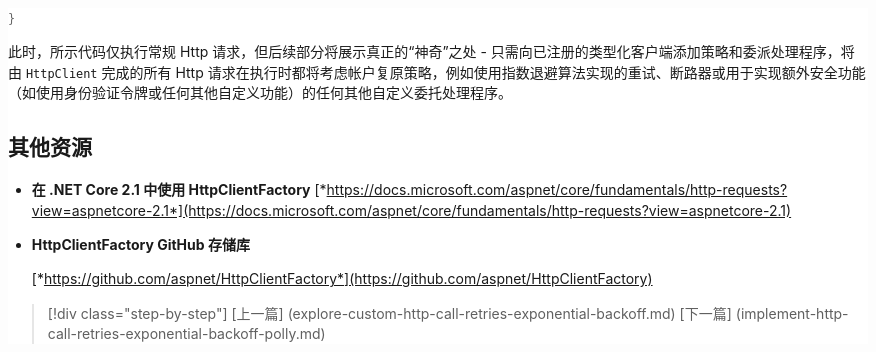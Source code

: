 ```csharp
}
```

此时，所示代码仅执行常规 Http 请求，但后续部分将展示真正的“神奇”之处 - 只需向已注册的类型化客户端添加策略和委派处理程序，将由 `HttpClient` 完成的所有 Http 请求在执行时都将考虑帐户复原策略，例如使用指数退避算法实现的重试、断路器或用于实现额外安全功能（如使用身份验证令牌或任何其他自定义功能）的任何其他自定义委托处理程序。 


## <a name="additional-resources"></a>其他资源

-   **在 .NET Core 2.1 中使用 HttpClientFactory**
    [*https://docs.microsoft.com/aspnet/core/fundamentals/http-requests?view=aspnetcore-2.1*](https://docs.microsoft.com/aspnet/core/fundamentals/http-requests?view=aspnetcore-2.1)


-   **HttpClientFactory GitHub 存储库**

    [*https://github.com/aspnet/HttpClientFactory*](https://github.com/aspnet/HttpClientFactory)



>[!div class="step-by-step"]
[上一篇] (explore-custom-http-call-retries-exponential-backoff.md) [下一篇] (implement-http-call-retries-exponential-backoff-polly.md)
